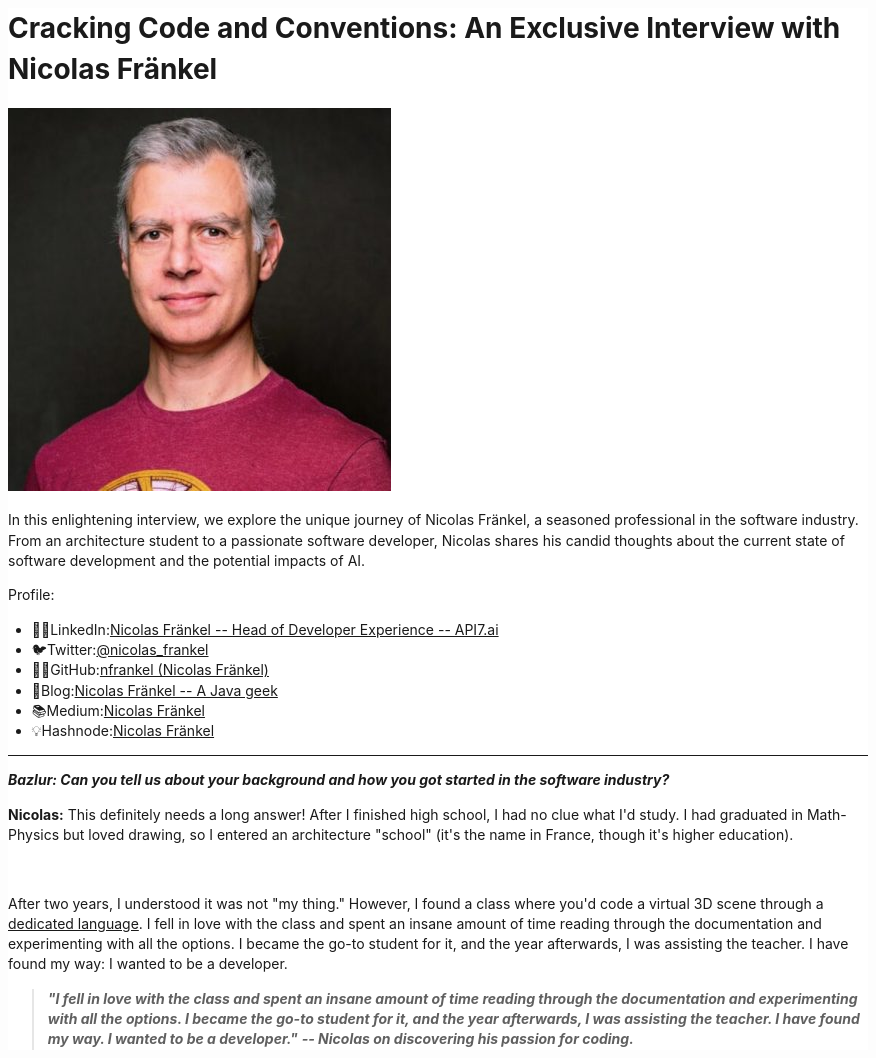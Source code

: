 Cracking Code and Conventions: An Exclusive Interview with Nicolas Fränkel
==========================================================================

![](images/nicols-510x510.jpeg)

In this enlightening interview, we explore the unique journey of Nicolas Fränkel, a seasoned professional in the software industry. From an architecture student to a passionate software developer, Nicolas shares his candid thoughts about the current state of software development and the potential impacts of AI.

Profile:

* 🧑‍💼LinkedIn:[Nicolas Fränkel -- Head of Developer Experience -- API7.ai](https://www.linkedin.com/in/nicolasfrankel/)
* 🐦Twitter:[@nicolas_frankel](https://twitter.com/nicolas_frankel)
* 👨‍💻GitHub:[nfrankel (Nicolas Fränkel)](https://github.com/nfrankel)
* 📝Blog:[Nicolas Fränkel -- A Java geek](https://blog.frankel.ch/)
* 📚Medium:[Nicolas Fränkel](https://nfrankel.medium.com/)
* 💡Hashnode:[Nicolas Fränkel](https://hashnode.com/@nfrankel)

*** ** * ** ***

***Bazlur: Can you tell us about your background and how you got started in the software industry?***

**Nicolas:** This definitely needs a long answer! After I finished high school, I had no clue what I'd study. I had graduated in Math-Physics but loved drawing, so I entered an architecture "school" (it's the name in France, though it's higher education).

<br />

After two years, I understood it was not "my thing." However, I found a class where you'd code a virtual 3D scene through a [dedicated language](http://www.povray.org/). I fell in love with the class and spent an insane amount of time reading through the documentation and experimenting with all the options. I became the go-to student for it, and the year afterwards, I was assisting the teacher. I have found my way: I wanted to be a developer.
> ***"I fell in love with the class and spent an insane amount of time reading through the documentation and experimenting with all the options. I became the go-to student for it, and the year afterwards, I was assisting the teacher. I have found my way. I wanted to be a developer."***
> ***-- Nicolas on discovering his passion for coding.***
